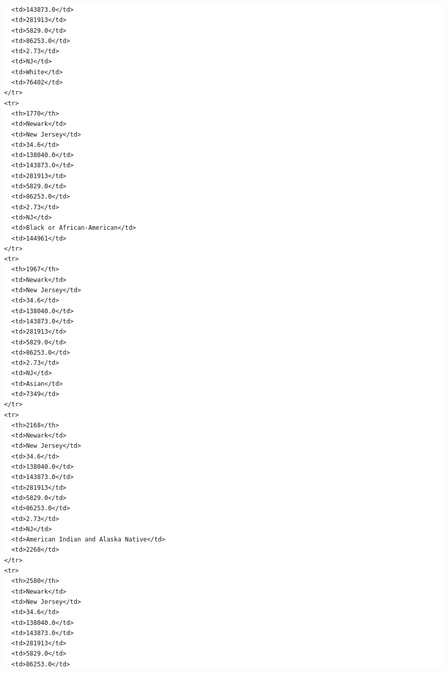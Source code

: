       <td>143873.0</td>
      <td>281913</td>
      <td>5829.0</td>
      <td>86253.0</td>
      <td>2.73</td>
      <td>NJ</td>
      <td>White</td>
      <td>76402</td>
    </tr>
    <tr>
      <th>1770</th>
      <td>Newark</td>
      <td>New Jersey</td>
      <td>34.6</td>
      <td>138040.0</td>
      <td>143873.0</td>
      <td>281913</td>
      <td>5829.0</td>
      <td>86253.0</td>
      <td>2.73</td>
      <td>NJ</td>
      <td>Black or African-American</td>
      <td>144961</td>
    </tr>
    <tr>
      <th>1967</th>
      <td>Newark</td>
      <td>New Jersey</td>
      <td>34.6</td>
      <td>138040.0</td>
      <td>143873.0</td>
      <td>281913</td>
      <td>5829.0</td>
      <td>86253.0</td>
      <td>2.73</td>
      <td>NJ</td>
      <td>Asian</td>
      <td>7349</td>
    </tr>
    <tr>
      <th>2168</th>
      <td>Newark</td>
      <td>New Jersey</td>
      <td>34.6</td>
      <td>138040.0</td>
      <td>143873.0</td>
      <td>281913</td>
      <td>5829.0</td>
      <td>86253.0</td>
      <td>2.73</td>
      <td>NJ</td>
      <td>American Indian and Alaska Native</td>
      <td>2268</td>
    </tr>
    <tr>
      <th>2580</th>
      <td>Newark</td>
      <td>New Jersey</td>
      <td>34.6</td>
      <td>138040.0</td>
      <td>143873.0</td>
      <td>281913</td>
      <td>5829.0</td>
      <td>86253.0</td>